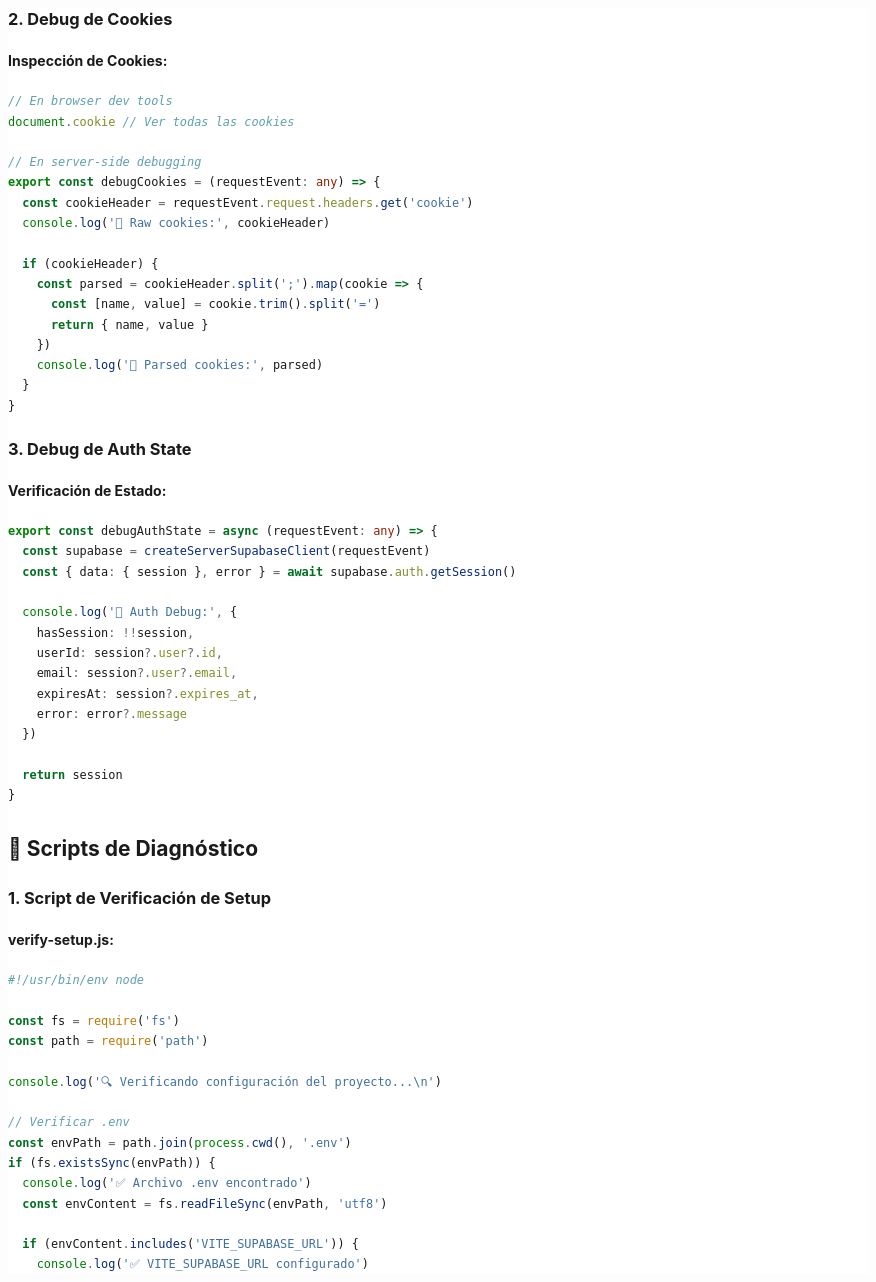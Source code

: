 ### **2. Debug de Cookies**

#### **Inspección de Cookies:**
```typescript
// En browser dev tools
document.cookie // Ver todas las cookies

// En server-side debugging
export const debugCookies = (requestEvent: any) => {
  const cookieHeader = requestEvent.request.headers.get('cookie')
  console.log('🍪 Raw cookies:', cookieHeader)
  
  if (cookieHeader) {
    const parsed = cookieHeader.split(';').map(cookie => {
      const [name, value] = cookie.trim().split('=')
      return { name, value }
    })
    console.log('🍪 Parsed cookies:', parsed)
  }
}
```

### **3. Debug de Auth State**

#### **Verificación de Estado:**
```typescript
export const debugAuthState = async (requestEvent: any) => {
  const supabase = createServerSupabaseClient(requestEvent)
  const { data: { session }, error } = await supabase.auth.getSession()
  
  console.log('🔐 Auth Debug:', {
    hasSession: !!session,
    userId: session?.user?.id,
    email: session?.user?.email,
    expiresAt: session?.expires_at,
    error: error?.message
  })
  
  return session
}
```

## 🔧 **Scripts de Diagnóstico**

### **1. Script de Verificación de Setup**

#### **verify-setup.js:**
```javascript
#!/usr/bin/env node

const fs = require('fs')
const path = require('path')

console.log('🔍 Verificando configuración del proyecto...\n')

// Verificar .env
const envPath = path.join(process.cwd(), '.env')
if (fs.existsSync(envPath)) {
  console.log('✅ Archivo .env encontrado')
  const envContent = fs.readFileSync(envPath, 'utf8')
  
  if (envContent.includes('VITE_SUPABASE_URL')) {
    console.log('✅ VITE_SUPABASE_URL configurado')
```